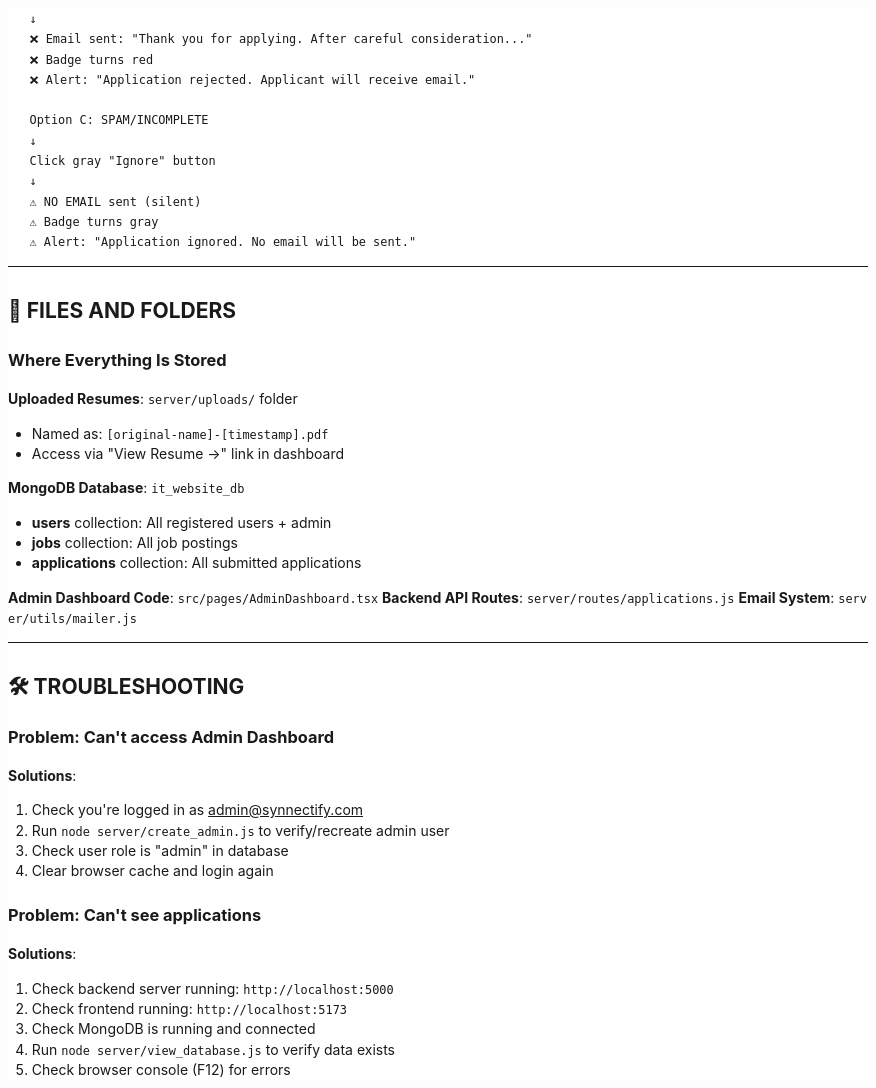 ```
   ↓
   ❌ Email sent: "Thank you for applying. After careful consideration..."
   ❌ Badge turns red
   ❌ Alert: "Application rejected. Applicant will receive email."
   
   Option C: SPAM/INCOMPLETE
   ↓
   Click gray "Ignore" button
   ↓
   ⚠️ NO EMAIL sent (silent)
   ⚠️ Badge turns gray
   ⚠️ Alert: "Application ignored. No email will be sent."
```

---

## 📁 FILES AND FOLDERS

### Where Everything Is Stored

**Uploaded Resumes**: `server/uploads/` folder
- Named as: `[original-name]-[timestamp].pdf`
- Access via "View Resume →" link in dashboard

**MongoDB Database**: `it_website_db`
- **users** collection: All registered users + admin
- **jobs** collection: All job postings
- **applications** collection: All submitted applications

**Admin Dashboard Code**: `src/pages/AdminDashboard.tsx`
**Backend API Routes**: `server/routes/applications.js`
**Email System**: `server/utils/mailer.js`

---

## 🛠️ TROUBLESHOOTING

### Problem: Can't access Admin Dashboard

**Solutions**:
1. Check you're logged in as admin@synnectify.com
2. Run `node server/create_admin.js` to verify/recreate admin user
3. Check user role is "admin" in database
4. Clear browser cache and login again

### Problem: Can't see applications

**Solutions**:
1. Check backend server running: `http://localhost:5000`
2. Check frontend running: `http://localhost:5173`
3. Check MongoDB is running and connected
4. Run `node server/view_database.js` to verify data exists
5. Check browser console (F12) for errors
